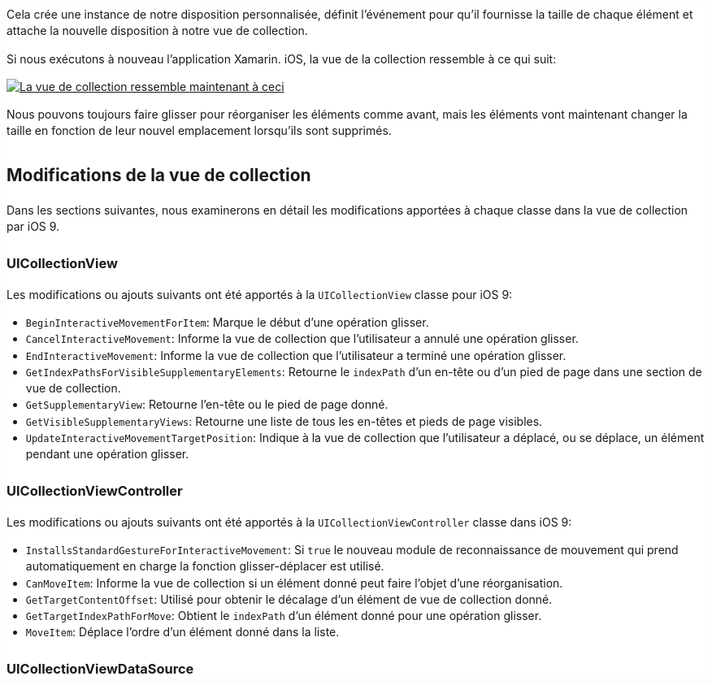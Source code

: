 Cela crée une instance de notre disposition personnalisée, définit l’événement pour qu’il fournisse la taille de chaque élément et attache la nouvelle disposition à notre vue de collection.

Si nous exécutons à nouveau l’application Xamarin. iOS, la vue de la collection ressemble à ce qui suit:

[![](uicollectionview-images/custom01.png "La vue de collection ressemble maintenant à ceci")](uicollectionview-images/custom01.png#lightbox)

Nous pouvons toujours faire glisser pour réorganiser les éléments comme avant, mais les éléments vont maintenant changer la taille en fonction de leur nouvel emplacement lorsqu’ils sont supprimés.

## <a name="collection-view-changes"></a>Modifications de la vue de collection

Dans les sections suivantes, nous examinerons en détail les modifications apportées à chaque classe dans la vue de collection par iOS 9.

### <a name="uicollectionview"></a>UICollectionView

Les modifications ou ajouts suivants ont été apportés à la `UICollectionView` classe pour iOS 9:

- `BeginInteractiveMovementForItem`: Marque le début d’une opération glisser.
- `CancelInteractiveMovement`: Informe la vue de collection que l’utilisateur a annulé une opération glisser.
- `EndInteractiveMovement`: Informe la vue de collection que l’utilisateur a terminé une opération glisser.
- `GetIndexPathsForVisibleSupplementaryElements`: Retourne le `indexPath` d’un en-tête ou d’un pied de page dans une section de vue de collection.
- `GetSupplementaryView`: Retourne l’en-tête ou le pied de page donné.
- `GetVisibleSupplementaryViews`: Retourne une liste de tous les en-têtes et pieds de page visibles.
- `UpdateInteractiveMovementTargetPosition`: Indique à la vue de collection que l’utilisateur a déplacé, ou se déplace, un élément pendant une opération glisser.

### <a name="uicollectionviewcontroller"></a>UICollectionViewController

Les modifications ou ajouts suivants ont été apportés à la `UICollectionViewController` classe dans iOS 9:

- `InstallsStandardGestureForInteractiveMovement`: Si `true` le nouveau module de reconnaissance de mouvement qui prend automatiquement en charge la fonction glisser-déplacer est utilisé.
- `CanMoveItem`: Informe la vue de collection si un élément donné peut faire l’objet d’une réorganisation.
- `GetTargetContentOffset`: Utilisé pour obtenir le décalage d’un élément de vue de collection donné.
- `GetTargetIndexPathForMove`: Obtient le `indexPath` d’un élément donné pour une opération glisser.
- `MoveItem`: Déplace l’ordre d’un élément donné dans la liste.


### <a name="uicollectionviewdatasource"></a>UICollectionViewDataSource
